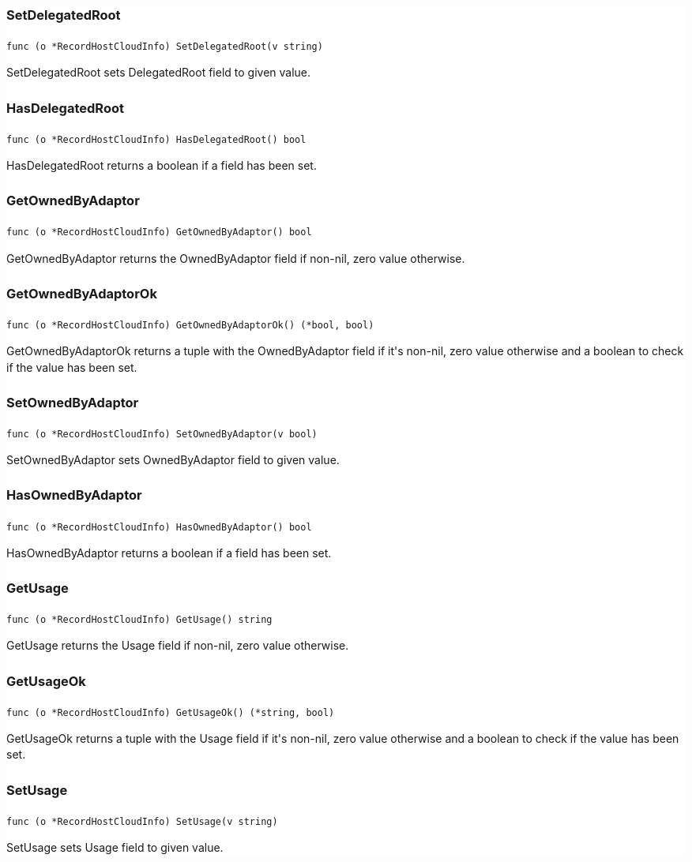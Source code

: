 ### SetDelegatedRoot

`func (o *RecordHostCloudInfo) SetDelegatedRoot(v string)`

SetDelegatedRoot sets DelegatedRoot field to given value.

### HasDelegatedRoot

`func (o *RecordHostCloudInfo) HasDelegatedRoot() bool`

HasDelegatedRoot returns a boolean if a field has been set.

### GetOwnedByAdaptor

`func (o *RecordHostCloudInfo) GetOwnedByAdaptor() bool`

GetOwnedByAdaptor returns the OwnedByAdaptor field if non-nil, zero value otherwise.

### GetOwnedByAdaptorOk

`func (o *RecordHostCloudInfo) GetOwnedByAdaptorOk() (*bool, bool)`

GetOwnedByAdaptorOk returns a tuple with the OwnedByAdaptor field if it's non-nil, zero value otherwise
and a boolean to check if the value has been set.

### SetOwnedByAdaptor

`func (o *RecordHostCloudInfo) SetOwnedByAdaptor(v bool)`

SetOwnedByAdaptor sets OwnedByAdaptor field to given value.

### HasOwnedByAdaptor

`func (o *RecordHostCloudInfo) HasOwnedByAdaptor() bool`

HasOwnedByAdaptor returns a boolean if a field has been set.

### GetUsage

`func (o *RecordHostCloudInfo) GetUsage() string`

GetUsage returns the Usage field if non-nil, zero value otherwise.

### GetUsageOk

`func (o *RecordHostCloudInfo) GetUsageOk() (*string, bool)`

GetUsageOk returns a tuple with the Usage field if it's non-nil, zero value otherwise
and a boolean to check if the value has been set.

### SetUsage

`func (o *RecordHostCloudInfo) SetUsage(v string)`

SetUsage sets Usage field to given value.
